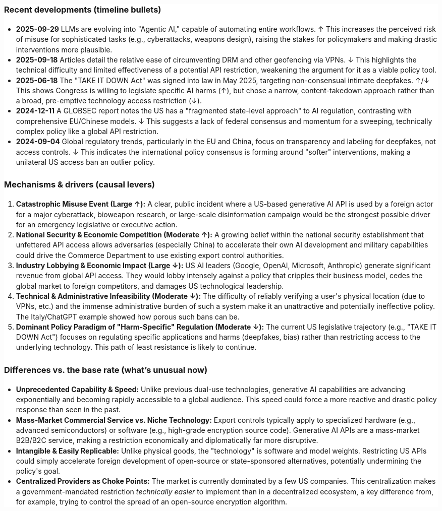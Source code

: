 ### Recent developments (timeline bullets)
*   **2025-09-29** LLMs are evolving into "Agentic AI," capable of automating entire workflows. ↑ This increases the perceived risk of misuse for sophisticated tasks (e.g., cyberattacks, weapons design), raising the stakes for policymakers and making drastic interventions more plausible.
*   **2025-09-18** Articles detail the relative ease of circumventing DRM and other geofencing via VPNs. ↓ This highlights the technical difficulty and limited effectiveness of a potential API restriction, weakening the argument for it as a viable policy tool.
*   **2025-06-18** The "TAKE IT DOWN Act" was signed into law in May 2025, targeting non-consensual intimate deepfakes. ↑/↓ This shows Congress is willing to legislate specific AI harms (↑), but chose a narrow, content-takedown approach rather than a broad, pre-emptive technology access restriction (↓).
*   **2024-12-11** A GLOBSEC report notes the US has a "fragmented state-level approach" to AI regulation, contrasting with comprehensive EU/Chinese models. ↓ This suggests a lack of federal consensus and momentum for a sweeping, technically complex policy like a global API restriction.
*   **2024-09-04** Global regulatory trends, particularly in the EU and China, focus on transparency and labeling for deepfakes, not access controls. ↓ This indicates the international policy consensus is forming around "softer" interventions, making a unilateral US access ban an outlier policy.

### Mechanisms & drivers (causal levers)
1.  **Catastrophic Misuse Event (Large ↑):** A clear, public incident where a US-based generative AI API is used by a foreign actor for a major cyberattack, bioweapon research, or large-scale disinformation campaign would be the strongest possible driver for an emergency legislative or executive action.
2.  **National Security & Economic Competition (Moderate ↑):** A growing belief within the national security establishment that unfettered API access allows adversaries (especially China) to accelerate their own AI development and military capabilities could drive the Commerce Department to use existing export control authorities.
3.  **Industry Lobbying & Economic Impact (Large ↓):** US AI leaders (Google, OpenAI, Microsoft, Anthropic) generate significant revenue from global API access. They would lobby intensely against a policy that cripples their business model, cedes the global market to foreign competitors, and damages US technological leadership.
4.  **Technical & Administrative Infeasibility (Moderate ↓):** The difficulty of reliably verifying a user's physical location (due to VPNs, etc.) and the immense administrative burden of such a system make it an unattractive and potentially ineffective policy. The Italy/ChatGPT example showed how porous such bans can be.
5.  **Dominant Policy Paradigm of "Harm-Specific" Regulation (Moderate ↓):** The current US legislative trajectory (e.g., "TAKE IT DOWN Act") focuses on regulating specific applications and harms (deepfakes, bias) rather than restricting access to the underlying technology. This path of least resistance is likely to continue.

### Differences vs. the base rate (what’s unusual now)
*   **Unprecedented Capability & Speed:** Unlike previous dual-use technologies, generative AI capabilities are advancing exponentially and becoming rapidly accessible to a global audience. This speed could force a more reactive and drastic policy response than seen in the past.
*   **Mass-Market Commercial Service vs. Niche Technology:** Export controls typically apply to specialized hardware (e.g., advanced semiconductors) or software (e.g., high-grade encryption source code). Generative AI APIs are a mass-market B2B/B2C service, making a restriction economically and diplomatically far more disruptive.
*   **Intangible & Easily Replicable:** Unlike physical goods, the "technology" is software and model weights. Restricting US APIs could simply accelerate foreign development of open-source or state-sponsored alternatives, potentially undermining the policy's goal.
*   **Centralized Providers as Choke Points:** The market is currently dominated by a few US companies. This centralization makes a government-mandated restriction *technically easier* to implement than in a decentralized ecosystem, a key difference from, for example, trying to control the spread of an open-source encryption algorithm.
